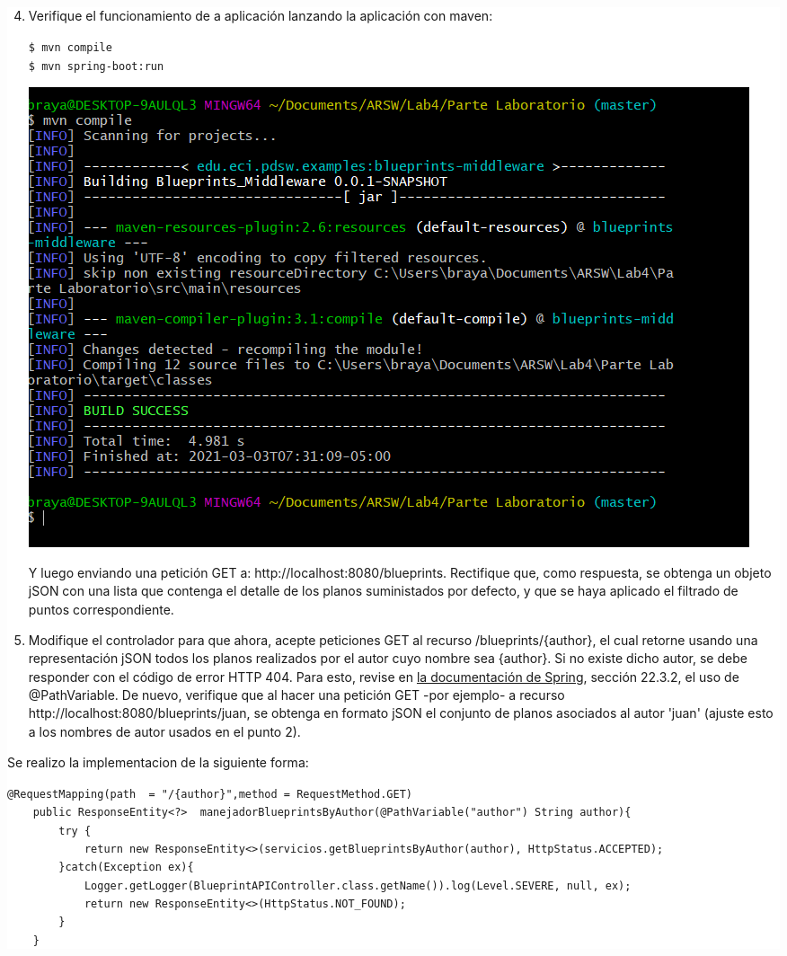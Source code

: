 
4. Verifique el funcionamiento de a aplicación lanzando la aplicación con maven:

	```bash
	$ mvn compile
	$ mvn spring-boot:run
	
	```
	
	![](./img/compila.PNG)
	
	Y luego enviando una petición GET a: http://localhost:8080/blueprints. Rectifique que, como respuesta, se obtenga un objeto jSON con una lista que contenga el detalle de los planos suministados por defecto, y que se haya aplicado el filtrado de puntos correspondiente.


5. Modifique el controlador para que ahora, acepte peticiones GET al recurso /blueprints/{author}, el cual retorne usando una representación jSON todos los planos realizados por el autor cuyo nombre sea {author}. Si no existe dicho autor, se debe responder con el código de error HTTP 404. Para esto, revise en [la documentación de Spring](http://docs.spring.io/spring/docs/current/spring-framework-reference/html/mvc.html), sección 22.3.2, el uso de @PathVariable. De nuevo, verifique que al hacer una petición GET -por ejemplo- a recurso http://localhost:8080/blueprints/juan, se obtenga en formato jSON el conjunto de planos asociados al autor 'juan' (ajuste esto a los nombres de autor usados en el punto 2).

Se realizo la implementacion de la siguiente forma:

```
@RequestMapping(path  = "/{author}",method = RequestMethod.GET)
    public ResponseEntity<?>  manejadorBlueprintsByAuthor(@PathVariable("author") String author){
        try {
            return new ResponseEntity<>(servicios.getBlueprintsByAuthor(author), HttpStatus.ACCEPTED);
        }catch(Exception ex){
            Logger.getLogger(BlueprintAPIController.class.getName()).log(Level.SEVERE, null, ex);
            return new ResponseEntity<>(HttpStatus.NOT_FOUND);
        }
    }
```
